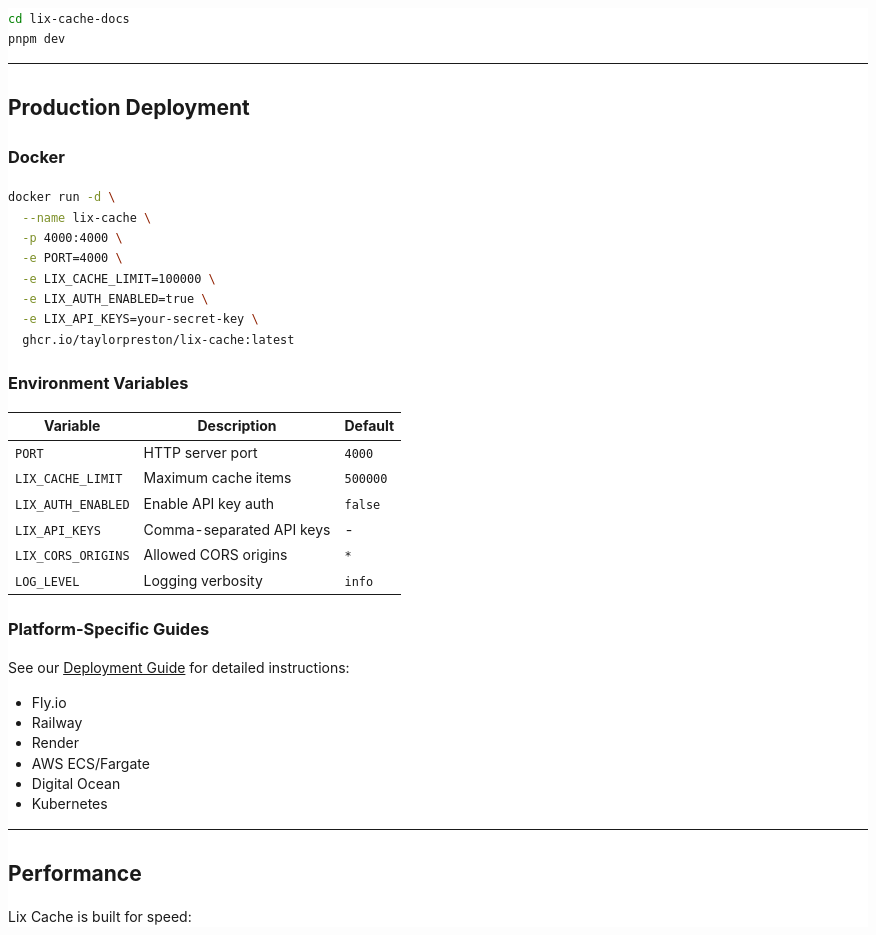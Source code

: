 ```bash
cd lix-cache-docs
pnpm dev
```

---

## Production Deployment

### Docker

```bash
docker run -d \
  --name lix-cache \
  -p 4000:4000 \
  -e PORT=4000 \
  -e LIX_CACHE_LIMIT=100000 \
  -e LIX_AUTH_ENABLED=true \
  -e LIX_API_KEYS=your-secret-key \
  ghcr.io/taylorpreston/lix-cache:latest
```

### Environment Variables

| Variable | Description | Default |
|----------|-------------|---------|
| `PORT` | HTTP server port | `4000` |
| `LIX_CACHE_LIMIT` | Maximum cache items | `500000` |
| `LIX_AUTH_ENABLED` | Enable API key auth | `false` |
| `LIX_API_KEYS` | Comma-separated API keys | - |
| `LIX_CORS_ORIGINS` | Allowed CORS origins | `*` |
| `LOG_LEVEL` | Logging verbosity | `info` |

### Platform-Specific Guides

See our [Deployment Guide](./docs/DEPLOYMENT.md) for detailed instructions:
- Fly.io
- Railway
- Render
- AWS ECS/Fargate
- Digital Ocean
- Kubernetes

---

## Performance

Lix Cache is built for speed:
